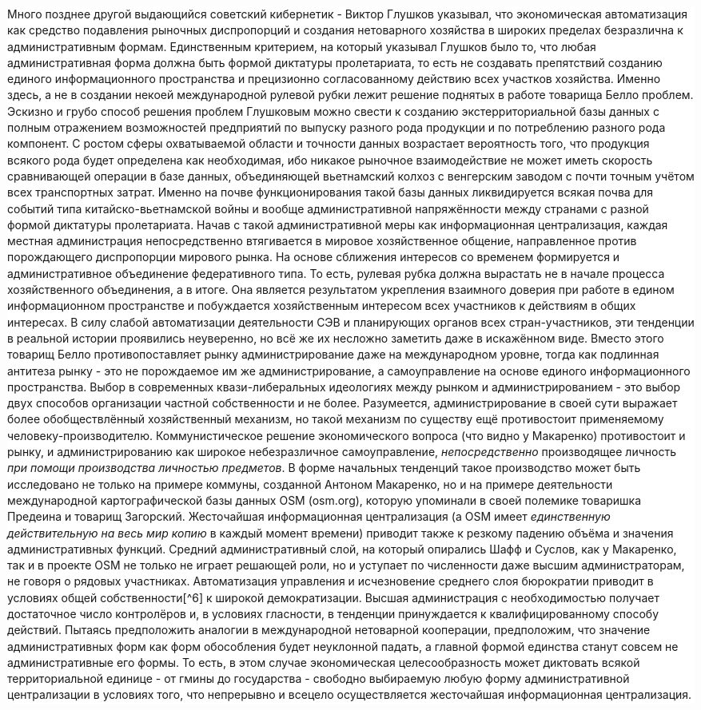 Много позднее другой выдающийся советский кибернетик - Виктор Глушков указывал, что экономическая автоматизация как средство подавления рыночных диспропорций и создания нетоварного хозяйства в широких пределах безразлична к административным формам. Единственным критерием, на который указывал Глушков было то, что любая административная форма должна быть формой диктатуры пролетариата, то есть не создавать препятствий созданию единого информационного пространства и прецизионно согласованному действию всех участков хозяйства. Именно здесь, а не в создании некоей международной рулевой рубки лежит решение поднятых в работе товарища Белло проблем. Эскизно и грубо способ решения проблем Глушковым можно свести к созданию экстерриториальной базы данных с полным отражением возможностей предприятий по выпуску разного рода продукции и по потреблению разного рода компонент. С ростом сферы охватываемой области и точности данных возрастает вероятность того, что продукция всякого рода будет определена как необходимая, ибо никакое рыночное взаимодействие не может иметь скорость сравнивающей операции в базе данных, объединяющей вьетнамский колхоз с венгерским заводом с почти точным учётом всех транспортных затрат. Именно на почве функционирования такой базы данных ликвидируется всякая почва для событий типа китайско-вьетнамской войны и вообще административной напряжённости между странами с разной формой диктатуры пролетариата. Начав с такой административной меры как информационная централизация, каждая местная администрация непосредственно втягивается в мировое хозяйственное общение, направленное против порождающего диспропорции мирового рынка. На основе сближения интересов со временем формируется и административное объединение федеративного типа. То есть, рулевая рубка должна вырастать не в начале процесса хозяйственного объединения, а в итоге. Она является результатом укрепления взаимного доверия при работе в едином информационном пространстве и побуждается хозяйственным интересом всех участников к действиям в общих интересах. В силу слабой автоматизации деятельности СЭВ и планирующих органов всех стран-участников, эти тенденции в реальной истории проявились неуверенно, но всё же их несложно заметить даже в искажённом виде. Вместо этого товарищ Белло противопоставляет рынку администрирование даже на международном уровне, тогда как подлинная антитеза рынку - это не порождаемое им же администрирование, а самоуправление на основе единого информационного пространства. Выбор в современных квази-либеральных идеологиях между рынком и администрированием - это выбор двух способов организации частной собственности и не более. Разумеется, администрирование в своей сути выражает более обобществлённый хозяйственный механизм, но такой механизм по существу ещё противостоит применяемому человеку-производителю. Коммунистическое решение экономического вопроса (что видно у Макаренко) противостоит и рынку, и администрированию как широкое небезразличное самоуправление, *непосредственно* производящее личность *при помощи производства личностью предметов*. В форме начальных тенденций такое производство может быть исследовано не только на примере коммуны, созданной Антоном Макаренко, но и на примере деятельности международной картографической базы данных OSM (osm.org), которую упоминали в своей полемике товаришка Предеина и товарищ Загорский. Жесточайшая информационная централизация (а OSM имеет *единственную действительную на весь мир копию* в каждый момент времени) приводит также к резкому падению объёма и значения административных функций. Средний административный слой, на который опирались Шафф и Суслов, как у Макаренко, так и в проекте OSM не только не играет решающей роли, но и уступает по численности даже высшим администраторам, не говоря о рядовых участниках. Автоматизация управления и исчезновение среднего слоя бюрократии приводит в условиях общей собственности[^6] к широкой демократизации. Высшая администрация с необходимостью получает достаточное число контролёров и, в условиях гласности, в тенденции принуждается к квалифицированному способу действий. Пытаясь предположить аналогии в международной нетоварной кооперации, предположим, что значение административных форм как форм обособления будет неуклонной падать, а главной формой единства станут совсем не административные его формы. То есть, в этом случае экономическая целесообразность может диктовать всякой территориальной единице - от гмины до государства - свободно выбираемую любую форму административной централизации в условиях того, что непрерывно и всецело осуществляется жесточайшая информационная централизация.
